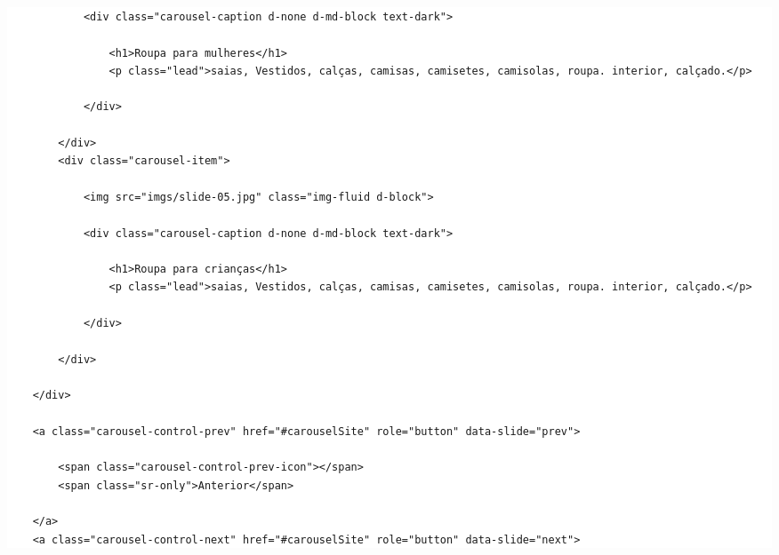                 <div class="carousel-caption d-none d-md-block text-dark">
                
                    <h1>Roupa para mulheres</h1>
                    <p class="lead">saias, Vestidos, calças, camisas, camisetes, camisolas, roupa. interior, calçado.</p>
                
                </div>
            
            </div>
			<div class="carousel-item">
            
                <img src="imgs/slide-05.jpg" class="img-fluid d-block">
                
                <div class="carousel-caption d-none d-md-block text-dark">
                
                    <h1>Roupa para crianças</h1>
                    <p class="lead">saias, Vestidos, calças, camisas, camisetes, camisolas, roupa. interior, calçado.</p>
                
                </div>
            
            </div>
          
        </div>
          
        <a class="carousel-control-prev" href="#carouselSite" role="button" data-slide="prev">
          
            <span class="carousel-control-prev-icon"></span>
            <span class="sr-only">Anterior</span>
            
        </a>
        <a class="carousel-control-next" href="#carouselSite" role="button" data-slide="next">
        